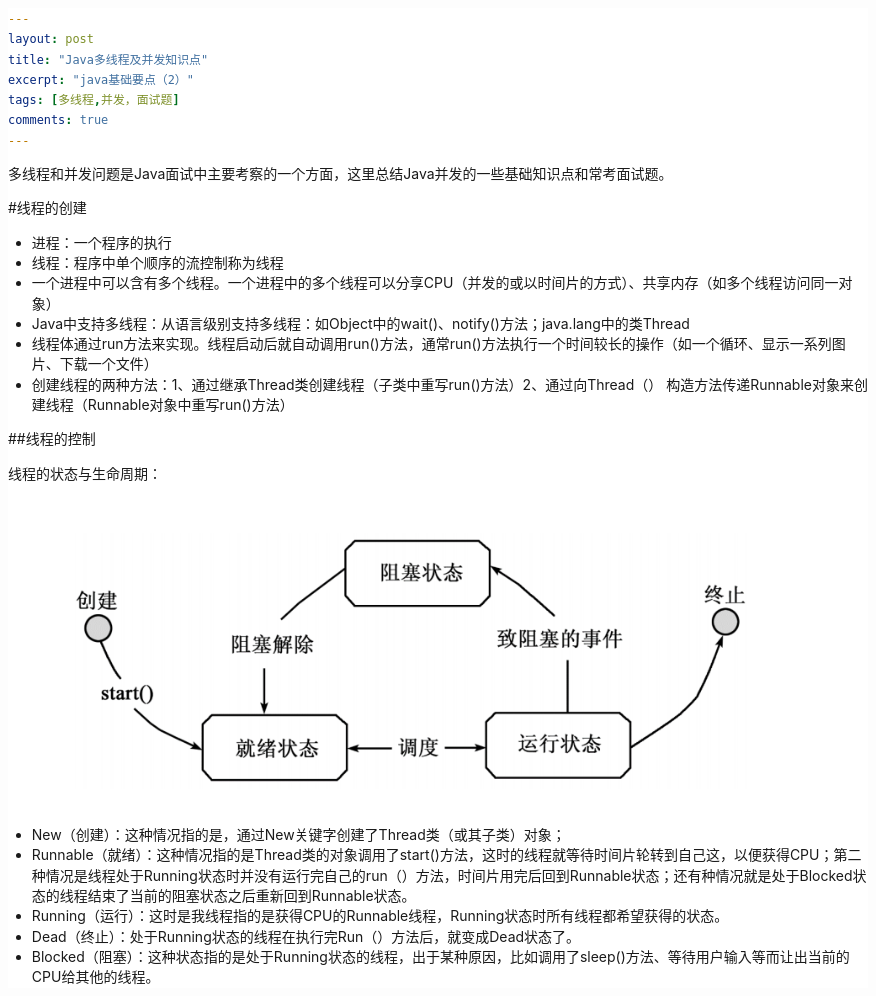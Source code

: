 ```yaml
---
layout: post
title: "Java多线程及并发知识点"
excerpt: "java基础要点（2）"
tags: [多线程,并发，面试题]
comments: true
---
```


多线程和并发问题是Java面试中主要考察的一个方面，这里总结Java并发的一些基础知识点和常考面试题。

#线程的创建

- 进程：一个程序的执行
- 线程：程序中单个顺序的流控制称为线程
- 一个进程中可以含有多个线程。一个进程中的多个线程可以分享CPU（并发的或以时间片的方式）、共享内存（如多个线程访问同一对象）
- Java中支持多线程：从语言级别支持多线程：如Object中的wait()、notify()方法；java.lang中的类Thread
- 线程体通过run方法来实现。线程启动后就自动调用run()方法，通常run()方法执行一个时间较长的操作（如一个循环、显示一系列图片、下载一个文件）
- 创建线程的两种方法：1、通过继承Thread类创建线程（子类中重写run()方法）2、通过向Thread（） 构造方法传递Runnable对象来创建线程（Runnable对象中重写run()方法）

##线程的控制
     
线程的状态与生命周期：

<figure>
	<img src="/images/thread-1.png">
</figure>

- New（创建）：这种情况指的是，通过New关键字创建了Thread类（或其子类）对象；
- Runnable（就绪）：这种情况指的是Thread类的对象调用了start()方法，这时的线程就等待时间片轮转到自己这，以便获得CPU；第二种情况是线程处于Running状态时并没有运行完自己的run（）方法，时间片用完后回到Runnable状态；还有种情况就是处于Blocked状态的线程结束了当前的阻塞状态之后重新回到Runnable状态。
- Running（运行）：这时是我线程指的是获得CPU的Runnable线程，Running状态时所有线程都希望获得的状态。
- Dead（终止）：处于Running状态的线程在执行完Run（）方法后，就变成Dead状态了。
- Blocked（阻塞）：这种状态指的是处于Running状态的线程，出于某种原因，比如调用了sleep()方法、等待用户输入等而让出当前的CPU给其他的线程。
     
